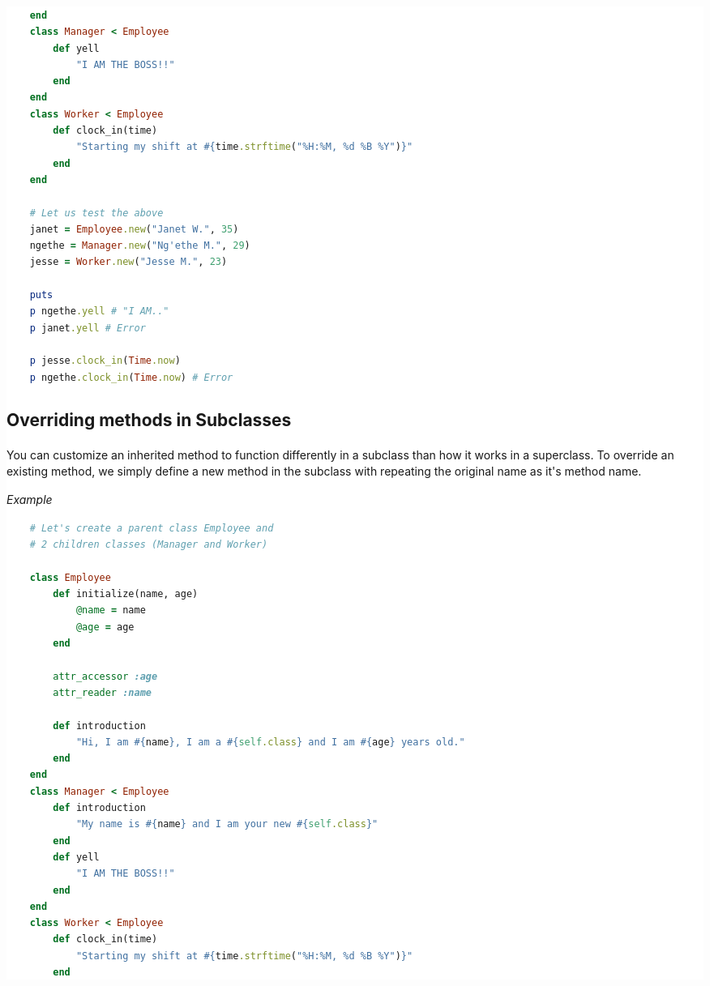 ```ruby
    end
    class Manager < Employee
        def yell
            "I AM THE BOSS!!"
        end
    end
    class Worker < Employee
        def clock_in(time)
            "Starting my shift at #{time.strftime("%H:%M, %d %B %Y")}"
        end
    end

    # Let us test the above
    janet = Employee.new("Janet W.", 35)
    ngethe = Manager.new("Ng'ethe M.", 29)
    jesse = Worker.new("Jesse M.", 23)

    puts
    p ngethe.yell # "I AM.."
    p janet.yell # Error

    p jesse.clock_in(Time.now)
    p ngethe.clock_in(Time.now) # Error

```


## Overriding methods in Subclasses
You can customize an inherited method to function differently in a subclass than how it works in a superclass.
To override an existing method, we simply define a new method in the subclass with repeating the original name as it's method name.

*Example*
```ruby
    # Let's create a parent class Employee and
    # 2 children classes (Manager and Worker)

    class Employee
        def initialize(name, age)
            @name = name
            @age = age
        end

        attr_accessor :age
        attr_reader :name

        def introduction
            "Hi, I am #{name}, I am a #{self.class} and I am #{age} years old."
        end
    end
    class Manager < Employee
        def introduction
            "My name is #{name} and I am your new #{self.class}"
        end
        def yell
            "I AM THE BOSS!!"
        end
    end
    class Worker < Employee
        def clock_in(time)
            "Starting my shift at #{time.strftime("%H:%M, %d %B %Y")}"
        end
```